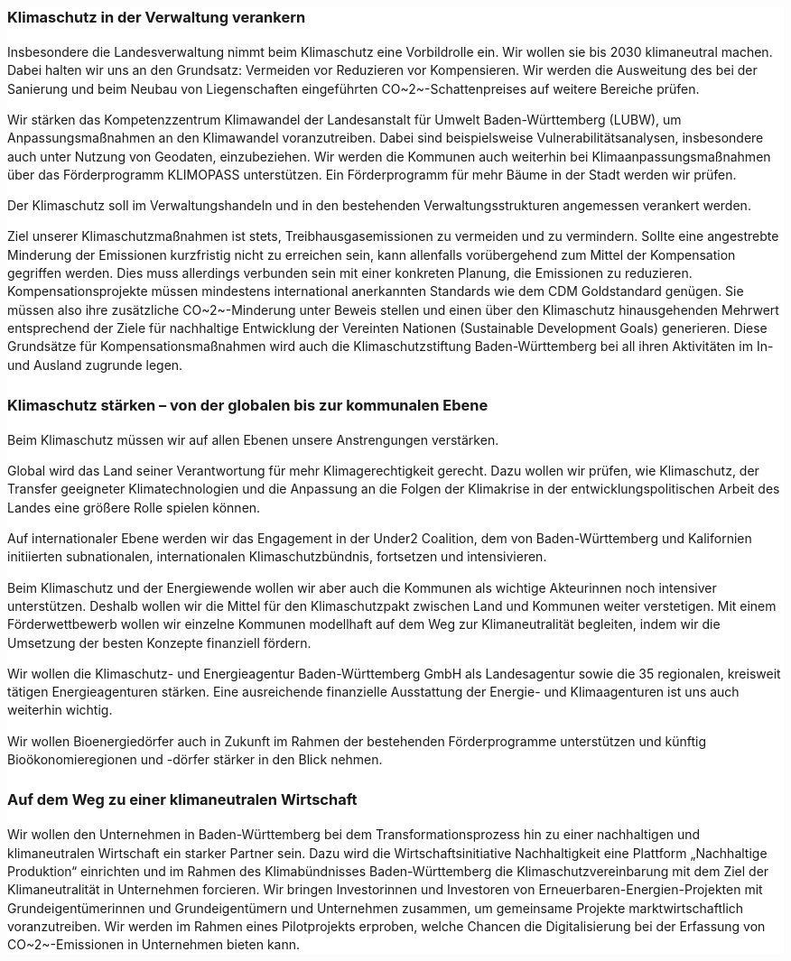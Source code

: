 ### Klimaschutz in der Verwaltung verankern

Insbesondere die Landesverwaltung nimmt beim Klimaschutz eine Vorbildrolle ein. Wir wollen sie bis 2030 klimaneutral machen. Dabei halten wir uns an den Grundsatz: Vermeiden vor Reduzieren vor Kompensieren. Wir werden die Ausweitung des bei der Sanierung und beim Neubau von Liegenschaften eingeführten CO~2~-Schattenpreises auf weitere Bereiche prüfen.

Wir stärken das Kompetenzzentrum Klimawandel der Landesanstalt für Umwelt Baden-Württemberg (LUBW), um Anpassungsmaßnahmen an den Klimawandel voranzutreiben. Dabei sind beispielsweise Vulnerabilitätsanalysen, insbesondere auch unter Nutzung von Geodaten, einzubeziehen. Wir werden die Kommunen auch weiterhin bei Klimaanpassungsmaßnahmen über das Förderprogramm KLIMOPASS unterstützen. Ein Förderprogramm für mehr Bäume in der Stadt werden wir prüfen.

Der Klimaschutz soll im Verwaltungshandeln und in den bestehenden Verwaltungsstrukturen angemessen verankert werden.

Ziel unserer Klimaschutzmaßnahmen ist stets, Treibhausgasemissionen zu vermeiden und zu vermindern. Sollte eine angestrebte Minderung der Emissionen kurzfristig nicht zu erreichen sein, kann allenfalls vorübergehend zum Mittel der Kompensation gegriffen werden. Dies muss allerdings verbunden sein mit einer konkreten Planung, die Emissionen zu reduzieren. Kompensationsprojekte müssen mindestens international anerkannten Standards wie dem CDM Goldstandard genügen. Sie müssen also ihre zusätzliche CO~2~-Minderung unter Beweis stellen und einen über den Klimaschutz hinausgehenden Mehrwert entsprechend der Ziele für nachhaltige Entwicklung der Vereinten Nationen (Sustainable Development Goals) generieren. Diese Grundsätze für Kompensationsmaßnahmen wird auch die Klimaschutzstiftung Baden-Württemberg bei all ihren Aktivitäten im In- und Ausland zugrunde legen.

### Klimaschutz stärken – von der globalen bis zur kommunalen Ebene

Beim Klimaschutz müssen wir auf allen Ebenen unsere Anstrengungen verstärken.

Global wird das Land seiner Verantwortung für mehr Klimagerechtigkeit gerecht. Dazu wollen wir prüfen, wie Klimaschutz, der Transfer geeigneter Klimatechnologien und die Anpassung an die Folgen der Klimakrise in der entwicklungspolitischen Arbeit des Landes eine größere Rolle spielen können.

Auf internationaler Ebene werden wir das Engagement in der Under2 Coalition, dem von Baden-Württemberg und Kalifornien initiierten subnationalen, internationalen Klimaschutzbündnis, fortsetzen und intensivieren.

Beim Klimaschutz und der Energiewende wollen wir aber auch die Kommunen als wichtige Akteurinnen noch intensiver unterstützen. Deshalb wollen wir die Mittel für den Klimaschutzpakt zwischen Land und Kommunen weiter verstetigen. Mit einem Förderwettbewerb wollen wir einzelne Kommunen modellhaft auf dem Weg zur Klimaneutralität begleiten, indem wir die Umsetzung der besten Konzepte finanziell fördern.

Wir wollen die Klimaschutz- und Energieagentur Baden-Württemberg GmbH als Landesagentur sowie die 35 regionalen, kreisweit tätigen Energieagenturen stärken. Eine ausreichende finanzielle Ausstattung der Energie- und Klimaagenturen ist uns auch weiterhin wichtig.

Wir wollen Bioenergiedörfer auch in Zukunft im Rahmen der bestehenden Förderprogramme unterstützen und künftig Bioökonomieregionen und -dörfer stärker in den Blick nehmen.

### Auf dem Weg zu einer klimaneutralen Wirtschaft

Wir wollen den Unternehmen in Baden-Württemberg bei dem Transformationsprozess hin zu einer nachhaltigen und klimaneutralen Wirtschaft ein starker Partner sein. Dazu wird die Wirtschaftsinitiative Nachhaltigkeit eine Plattform „Nachhaltige Produktion“ einrichten und im Rahmen des Klimabündnisses Baden-Württemberg die Klimaschutzvereinbarung mit dem Ziel der Klimaneutralität in Unternehmen forcieren. Wir bringen Investorinnen und Investoren von Erneuerbaren-Energien-Projekten mit Grundeigentümerinnen und Grundeigentümern und Unternehmen zusammen, um gemeinsame Projekte marktwirtschaftlich voranzutreiben. Wir werden im Rahmen eines Pilotprojekts erproben, welche Chancen die Digitalisierung bei der Erfassung von CO~2~-Emissionen in Unternehmen bieten kann.
